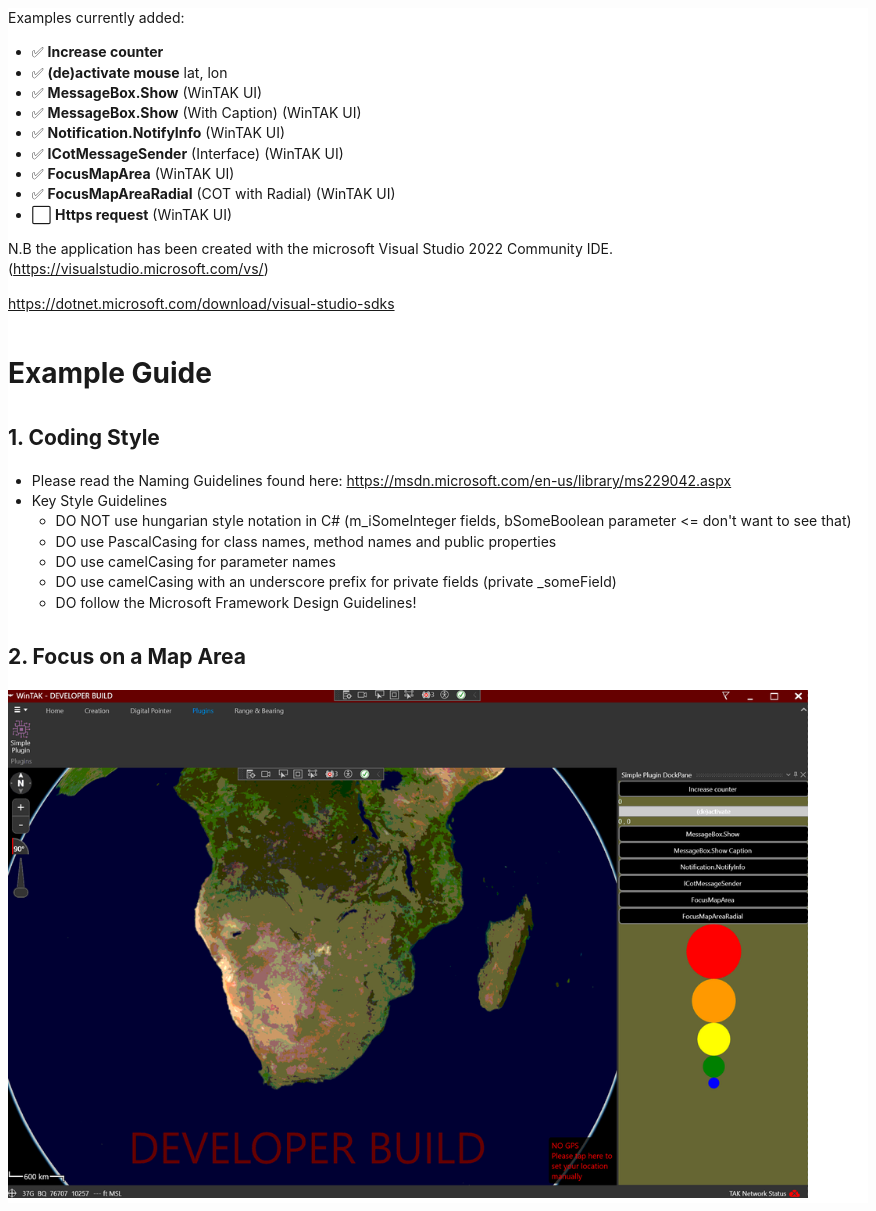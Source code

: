
Examples currently added:
- ✅ **Increase counter**
- ✅ **(de)activate mouse** lat, lon
- ✅ **MessageBox.Show** (WinTAK UI)
- ✅ **MessageBox.Show** (With Caption) (WinTAK UI)
- ✅ **Notification.NotifyInfo** (WinTAK UI)
- ✅ **ICotMessageSender** (Interface) (WinTAK UI)
- ✅ **FocusMapArea** (WinTAK UI)
- ✅ **FocusMapAreaRadial** (COT with Radial) (WinTAK UI)
- ⬜️ **Https request** (WinTAK UI)

N.B the application has been created with the microsoft Visual Studio 2022 Community IDE. (https://visualstudio.microsoft.com/vs/)

https://dotnet.microsoft.com/download/visual-studio-sdks


# Example Guide

## 1. Coding Style

- Please read the Naming Guidelines found here: https://msdn.microsoft.com/en-us/library/ms229042.aspx
- Key Style Guidelines
    - DO NOT use hungarian style notation in C# (m_iSomeInteger fields, bSomeBoolean parameter <= don't want to see that)
    - DO use PascalCasing for class names, method names and public properties
    - DO use camelCasing for parameter names
    - DO use camelCasing with an underscore prefix for private fields (private _someField)
    - DO follow the Microsoft Framework Design Guidelines!

## 2. Focus on a Map Area

[<img src="img/FocusMapArea.gif" width="800"/>](img/FocusMapArea.gif)
